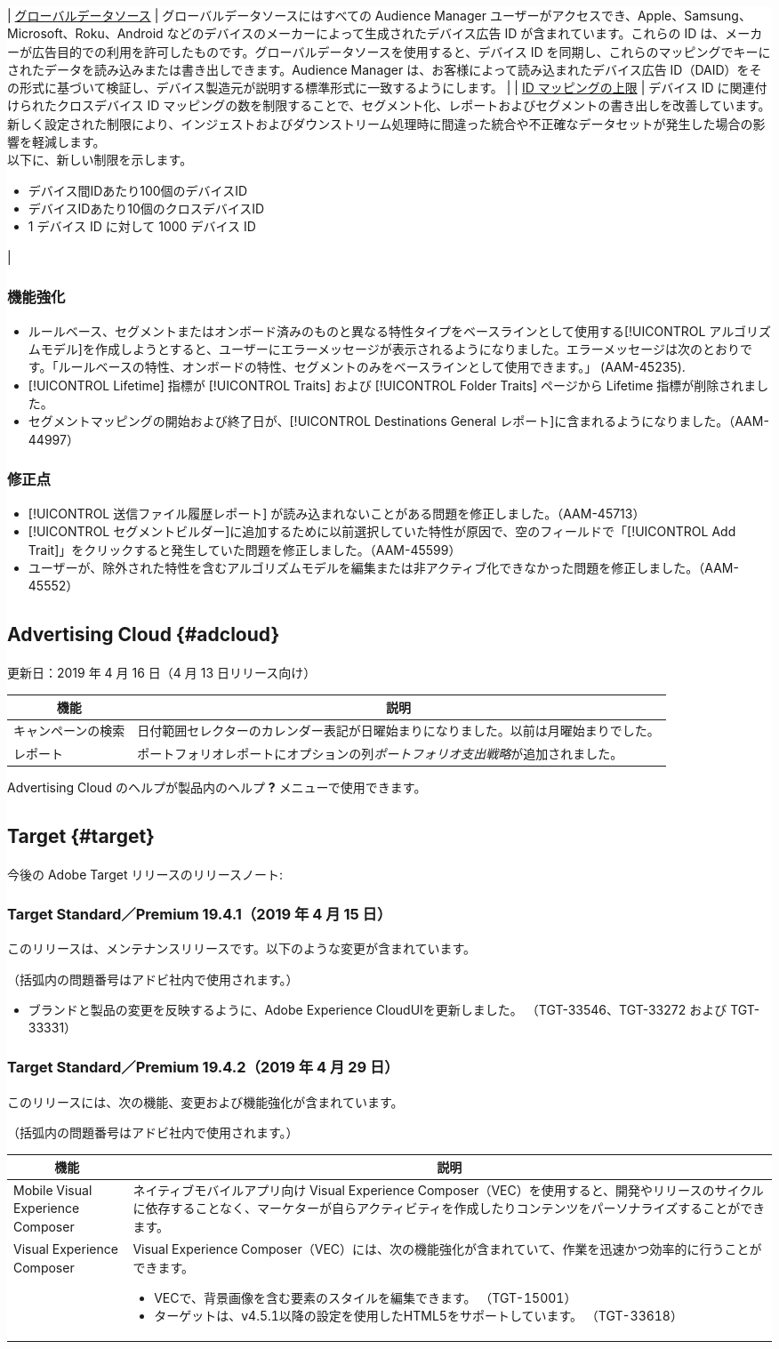 | [グローバルデータソース](https://docs.adobe.com/content/help/ja-JP/audience-manager/user-guide/features/data-sources/global-data-sources.html) | グローバルデータソースにはすべての Audience Manager ユーザーがアクセスでき、Apple、Samsung、Microsoft、Roku、Android などのデバイスのメーカーによって生成されたデバイス広告 ID が含まれています。これらの ID は、メーカーが広告目的での利用を許可したものです。グローバルデータソースを使用すると、デバイス ID を同期し、これらのマッピングでキーにされたデータを読み込みまたは書き出しできます。Audience Manager は、お客様によって読み込まれたデバイス広告 ID（DAID）をその形式に基づいて検証し、デバイス製造元が説明する標準形式に一致するようにします。 |
| [ID マッピングの上限](https://docs.adobe.com/content/help/ja-JP/audience-manager/user-guide/features/administration/usage-limits.html#id-mapping-limits) | デバイス ID に関連付けられたクロスデバイス ID マッピングの数を制限することで、セグメント化、レポートおよびセグメントの書き出しを改善しています。新しく設定された制限により、インジェストおよびダウンストリーム処理時に間違った統合や不正確なデータセットが発生した場合の影響を軽減します。<br/>以下に、新しい制限を示します。 <ul><li>デバイス間IDあたり100個のデバイスID</li><li>デバイスIDあたり10個のクロスデバイスID</li><li>1 デバイス ID に対して 1000 デバイス ID</li></ul> |

### 機能強化

* ルールベース、セグメントまたはオンボード済みのものと異なる特性タイプをベースラインとして使用する[!UICONTROL アルゴリズムモデル]を作成しようとすると、ユーザーにエラーメッセージが表示されるようになりました。エラーメッセージは次のとおりです。「ルールベースの特性、オンボードの特性、セグメントのみをベースラインとして使用できます。」 (AAM-45235).
* [!UICONTROL Lifetime] 指標が [!UICONTROL Traits] および [!UICONTROL Folder Traits] ページから Lifetime 指標が削除されました。
* セグメントマッピングの開始および終了日が、[!UICONTROL Destinations General レポート]に含まれるようになりました。（AAM-44997）

### 修正点

* [!UICONTROL 送信ファイル履歴レポート] が読み込まれないことがある問題を修正しました。（AAM-45713）
* [!UICONTROL セグメントビルダー]に追加するために以前選択していた特性が原因で、空のフィールドで「[!UICONTROL Add Trait]」をクリックすると発生していた問題を修正しました。（AAM-45599）
* ユーザーが、除外された特性を含むアルゴリズムモデルを編集または非アクティブ化できなかった問題を修正しました。（AAM-45552）

## Advertising Cloud {#adcloud}

更新日：2019 年 4 月 16 日（4 月 13 日リリース向け）

| 機能 | 説明 |
| -----------| ---------- | 
| キャンペーンの検索 | 日付範囲セレクターのカレンダー表記が日曜始まりになりました。以前は月曜始まりでした。 |
| レポート | ポートフォリオレポートにオプションの列&#x200B;_ポートフォリオ支出戦略_&#x200B;が追加されました。 |

Advertising Cloud のヘルプが製品内のヘルプ **?** メニューで使用できます。

## Target {#target}

今後の Adobe Target リリースのリリースノート:

### Target Standard／Premium 19.4.1（2019 年 4 月 15 日）

このリリースは、メンテナンスリリースです。以下のような変更が含まれています。

（括弧内の問題番号はアドビ社内で使用されます。）

* ブランドと製品の変更を反映するように、Adobe Experience CloudUIを更新しました。 （TGT-33546、TGT-33272 および TGT-33331）

### Target Standard／Premium 19.4.2（2019 年 4 月 29 日）

このリリースには、次の機能、変更および機能強化が含まれています。

（括弧内の問題番号はアドビ社内で使用されます。）

| 機能 | 説明 |
| -----------| ---------- |  
| Mobile Visual Experience Composer | ネイティブモバイルアプリ向け Visual Experience Composer（VEC）を使用すると、開発やリリースのサイクルに依存することなく、マーケターが自らアクティビティを作成したりコンテンツをパーソナライズすることができます。 |
| Visual Experience Composer | Visual Experience Composer（VEC）には、次の機能強化が含まれていて、作業を迅速かつ効率的に行うことができます。 <ul><li>VECで、背景画像を含む要素のスタイルを編集できます。 （TGT-15001）</li><li>ターゲットは、v4.5.1以降の設定を使用したHTML5をサポートしています。 （TGT-33618）</li></ul> |
